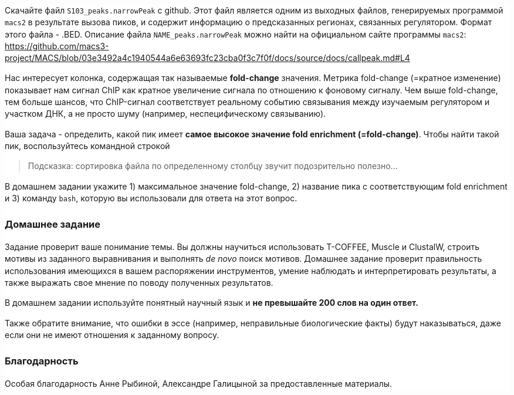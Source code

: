 Скачайте файл `S103_peaks.narrowPeak` с github. Этот файл является одним из выходных файлов, генерируемых программой `macs2` в результате вызова пиков, и содержит информацию о предсказанных регионах, связанных регулятором. Формат этого файла - .BED. Описание файла `NAME_peaks.narrowPeak` можно найти на официальном сайте программы `macs2`: https://github.com/macs3-project/MACS/blob/03e3492a4c1940544a6e63693fc23cba0f3c7f0f/docs/source/docs/callpeak.md#L4 

Нас интересует колонка, содержащая так называемые **fold-change** значения.  Метрика fold-change (=кратное изменение) показывает нам сигнал ChIP как кратное увеличение сигнала по отношению к фоновому сигналу. Чем выше fold-change, тем больше шансов, что ChIP-сигнал соответствует реальному событию связывания между изучаемым регулятором и участком ДНК, а не просто шуму (например, неспецифическому связыванию). 

Ваша задача - определить, какой пик имеет **самое высокое значение fold enrichment (=fold-change)**. Чтобы найти такой пик, воспользуйтесь командной строкой
> Подсказка: сортировка файла по определенному столбцу звучит подозрительно полезно...

В домашнем задании укажите 1) максимальное значение fold-change, 2) название пика с соответствующим fold enrichment и 3) команду `bash`, которую вы использовали для ответа на этот вопрос. 

### Домашнее задание

Задание проверит ваше понимание темы. Вы должны научиться использовать T-COFFEE, Muscle и ClustalW, строить мотивы из заданного выравнивания и выполнять _de novo_ поиск мотивов. Домашнее задание проверит правильность использования имеющихся в вашем распоряжении инструментов, умение наблюдать и интерпретировать результаты, а также выражать свое мнение по поводу полученных результатов. 

В домашнем задании используйте понятный научный язык и **не превышайте 200 слов на один ответ.**

Также обратите внимание, что ошибки в эссе (например, неправильные биологические факты) будут наказываться, даже если они не имеют отношения к заданному вопросу. 

### Благодарность

Особая благодарность Анне Рыбиной, Александре Галицыной за предоставленные материалы.
